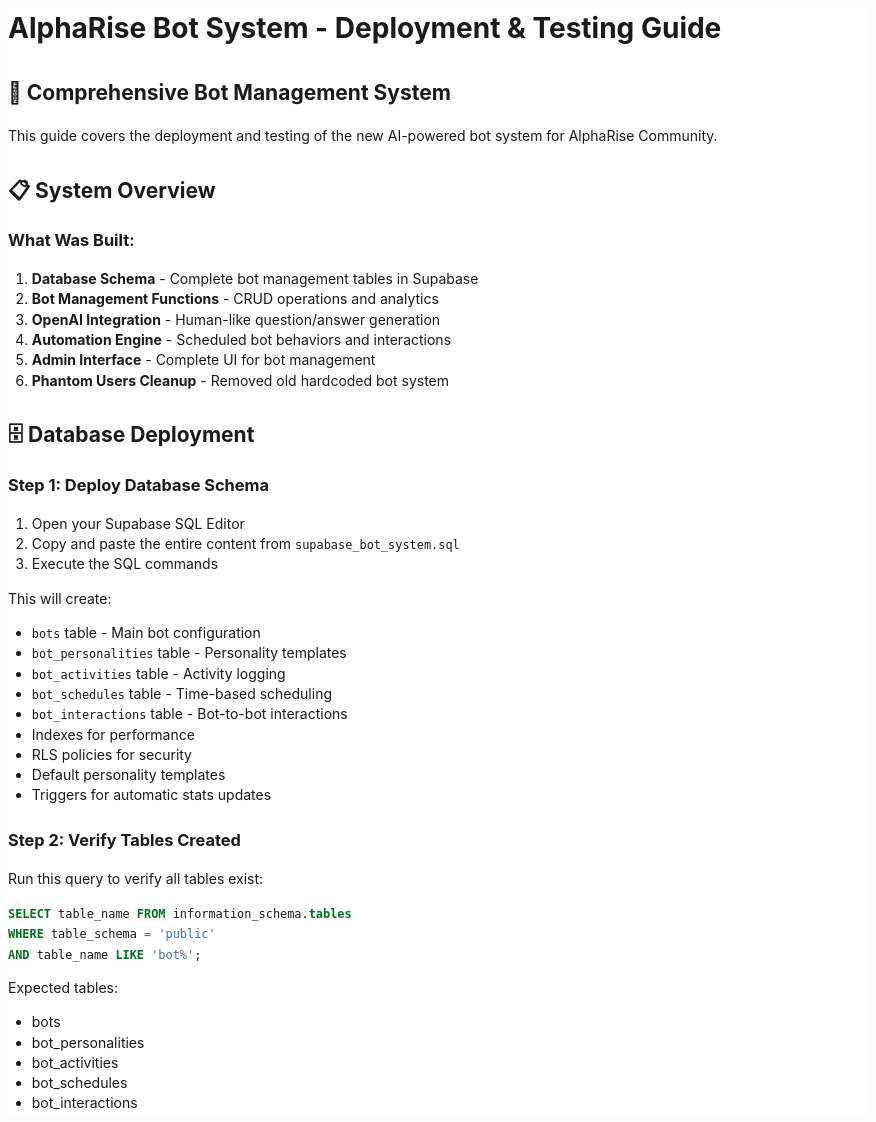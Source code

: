 # AlphaRise Bot System - Deployment & Testing Guide

## 🚀 Comprehensive Bot Management System

This guide covers the deployment and testing of the new AI-powered bot system for AlphaRise Community.

## 📋 System Overview

### What Was Built:
1. **Database Schema** - Complete bot management tables in Supabase
2. **Bot Management Functions** - CRUD operations and analytics
3. **OpenAI Integration** - Human-like question/answer generation
4. **Automation Engine** - Scheduled bot behaviors and interactions
5. **Admin Interface** - Complete UI for bot management
6. **Phantom Users Cleanup** - Removed old hardcoded bot system

## 🗄️ Database Deployment

### Step 1: Deploy Database Schema
1. Open your Supabase SQL Editor
2. Copy and paste the entire content from `supabase_bot_system.sql`
3. Execute the SQL commands

This will create:
- `bots` table - Main bot configuration
- `bot_personalities` table - Personality templates
- `bot_activities` table - Activity logging
- `bot_schedules` table - Time-based scheduling
- `bot_interactions` table - Bot-to-bot interactions
- Indexes for performance
- RLS policies for security
- Default personality templates
- Triggers for automatic stats updates

### Step 2: Verify Tables Created
Run this query to verify all tables exist:
```sql
SELECT table_name FROM information_schema.tables 
WHERE table_schema = 'public' 
AND table_name LIKE 'bot%';
```

Expected tables:
- bots
- bot_personalities
- bot_activities
- bot_schedules
- bot_interactions
